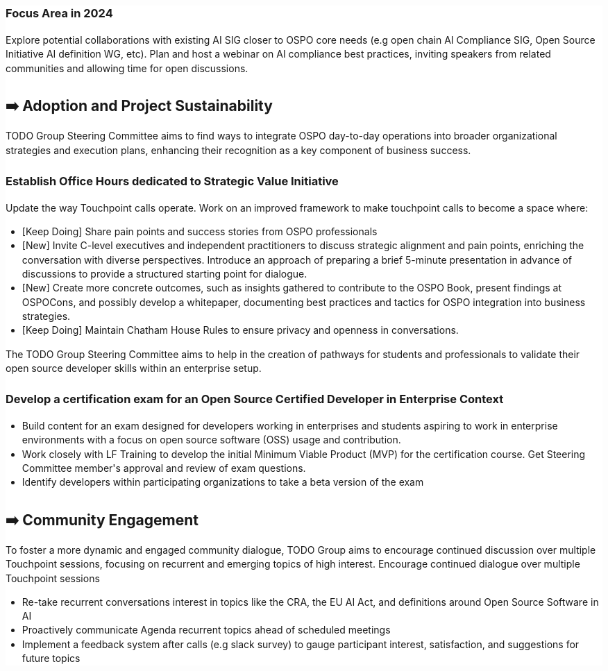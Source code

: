 ### Focus Area in 2024
Explore potential collaborations with existing AI SIG closer to OSPO core needs (e.g open chain AI Compliance SIG, Open Source Initiative AI definition WG, etc). Plan and host a webinar on AI compliance best practices, inviting speakers from related communities and allowing time for open discussions.

## ➡️ Adoption and Project Sustainability

TODO Group Steering Committee aims to find ways to integrate OSPO day-to-day operations into broader organizational strategies and execution plans, enhancing their recognition as a key component of business success. 

### Establish Office Hours dedicated to Strategic Value Initiative

Update the way Touchpoint calls operate. Work on an improved framework to make touchpoint calls to become a space where:
- [Keep Doing] Share pain points and success stories from OSPO professionals
- [New] Invite C-level executives and independent practitioners to discuss strategic alignment and pain points, enriching the conversation with diverse perspectives. Introduce an approach of preparing a brief 5-minute presentation in advance of discussions to provide a structured starting point for dialogue.
- [New] Create more concrete outcomes, such as insights gathered to contribute to the OSPO Book, present findings at OSPOCons, and possibly develop a whitepaper, documenting best practices and tactics for OSPO integration into business strategies.
- [Keep Doing] Maintain Chatham House Rules to ensure privacy and openness in conversations.

The TODO Group Steering Committee aims to help in the creation of pathways for students and professionals to validate their open source developer skills within an enterprise setup. 

### Develop a certification exam for an Open Source Certified Developer in Enterprise Context

- Build content for an exam designed for developers working in enterprises and students aspiring to work in enterprise environments with a focus on open source software (OSS) usage and contribution.
- Work closely with LF Training to develop the initial Minimum Viable Product (MVP) for the certification course.
 Get Steering Committee member's approval and review of exam questions.
- Identify developers within participating organizations to take a beta version of the exam

## ➡️ Community Engagement

To foster a more dynamic and engaged community dialogue, TODO Group aims to encourage continued discussion over multiple Touchpoint sessions, focusing on recurrent and emerging topics of high interest.
Encourage continued dialogue over multiple Touchpoint sessions

- Re-take recurrent conversations interest in topics like the CRA, the EU AI Act, and definitions around Open Source Software in AI
- Proactively communicate Agenda recurrent topics ahead of scheduled meetings
- Implement a feedback system after calls (e.g slack survey) to gauge participant interest, satisfaction, and suggestions for future topics

